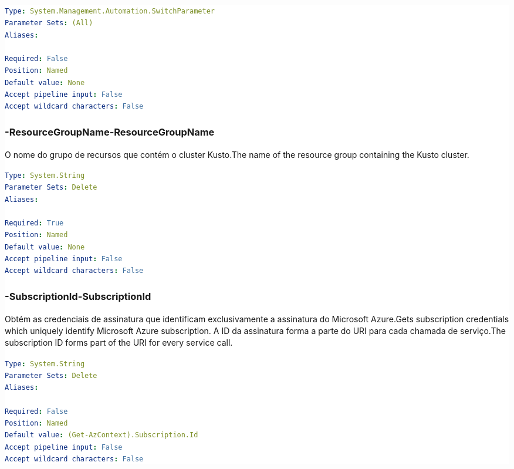 ```yaml
Type: System.Management.Automation.SwitchParameter
Parameter Sets: (All)
Aliases:

Required: False
Position: Named
Default value: None
Accept pipeline input: False
Accept wildcard characters: False
```

### <span data-ttu-id="b0d63-129">-ResourceGroupName</span><span class="sxs-lookup"><span data-stu-id="b0d63-129">-ResourceGroupName</span></span>
<span data-ttu-id="b0d63-130">O nome do grupo de recursos que contém o cluster Kusto.</span><span class="sxs-lookup"><span data-stu-id="b0d63-130">The name of the resource group containing the Kusto cluster.</span></span>

```yaml
Type: System.String
Parameter Sets: Delete
Aliases:

Required: True
Position: Named
Default value: None
Accept pipeline input: False
Accept wildcard characters: False
```

### <span data-ttu-id="b0d63-131">-SubscriptionId</span><span class="sxs-lookup"><span data-stu-id="b0d63-131">-SubscriptionId</span></span>
<span data-ttu-id="b0d63-132">Obtém as credenciais de assinatura que identificam exclusivamente a assinatura do Microsoft Azure.</span><span class="sxs-lookup"><span data-stu-id="b0d63-132">Gets subscription credentials which uniquely identify Microsoft Azure subscription.</span></span>
<span data-ttu-id="b0d63-133">A ID da assinatura forma a parte do URI para cada chamada de serviço.</span><span class="sxs-lookup"><span data-stu-id="b0d63-133">The subscription ID forms part of the URI for every service call.</span></span>

```yaml
Type: System.String
Parameter Sets: Delete
Aliases:

Required: False
Position: Named
Default value: (Get-AzContext).Subscription.Id
Accept pipeline input: False
Accept wildcard characters: False
```
